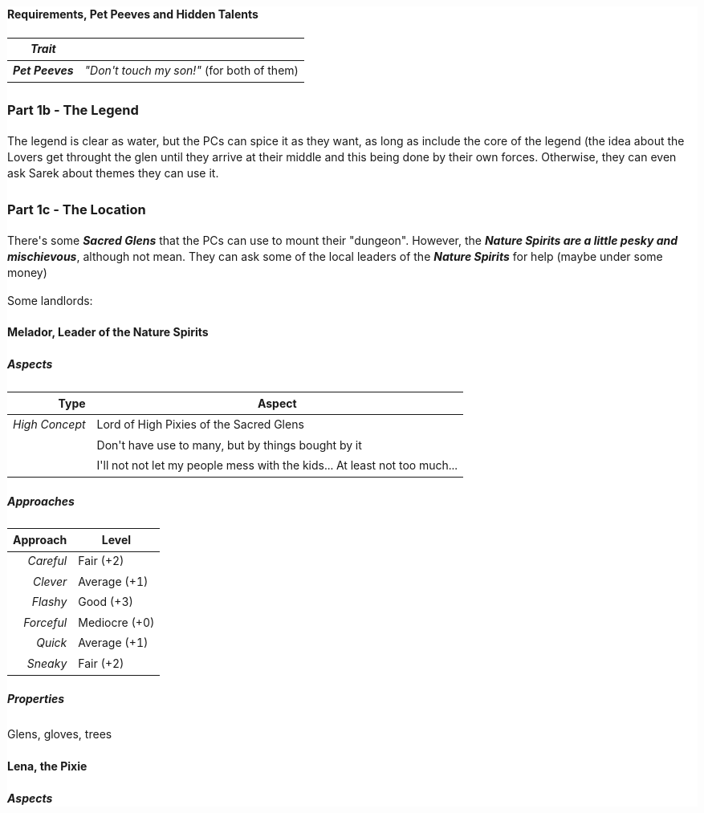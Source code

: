 #### Requirements, Pet Peeves and Hidden Talents

| ___Trait___ | |
|-------------|--|
| ___Pet Peeves___  | _"Don't touch my son!"_ (for both of them) |

### Part 1b - The Legend

The legend is clear as water, but the PCs can spice it as they want, as long as include the core of the legend (the idea about the Lovers get throught the glen until they arrive at their middle and this being done by their own forces. Otherwise, they can even ask Sarek about themes they can use it.

### Part 1c - The Location

There's some ___Sacred Glens___ that the PCs can use to mount their "dungeon". However, the ___Nature Spirits are a little pesky and mischievous___, although not mean. They can ask some of the local leaders of the ___Nature Spirits___ for help (maybe under some money)

Some landlords:

#### Melador, Leader of the Nature Spirits

##### Aspects 

| __Type__ | __Aspect__ | 
|---------:|---|
| _High Concept_ | Lord of High Pixies of the Sacred Glens |
| | Don't have use to many, but by things bought by it |
| | I'll not not let my people mess with the kids... At least not too much... |

##### Approaches

| __Approach__ | __Level__    | 
|-------------:|--------------|
| _Careful_    | Fair (+2)    |
| _Clever_     | Average (+1) |
| _Flashy_     | Good (+3)    |
| _Forceful_   | Mediocre (+0)|
| _Quick_      | Average (+1) |
| _Sneaky_     | Fair (+2)    |

##### Properties

Glens, gloves, trees

#### Lena, the Pixie

##### Aspects 
